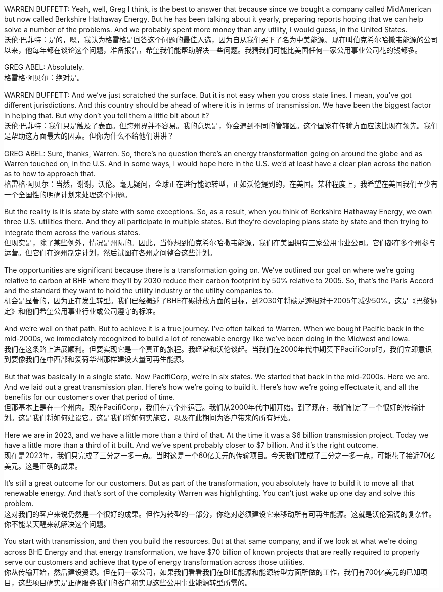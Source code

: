 WARREN BUFFETT: Yeah, well, Greg I think, is the best to answer that because since we bought a company called MidAmerican but now called Berkshire Hathaway Energy. But he has been talking about it yearly, preparing reports hoping that we can help solve a number of the problems. And we probably spent more money than any utility, I would guess, in the United States.  
沃伦·巴菲特：是的，嗯，我认为格雷格是回答这个问题的最佳人选，因为自从我们买下了名为中美能源、现在叫伯克希尔哈撒韦能源的公司以来，他每年都在谈论这个问题，准备报告，希望我们能帮助解决一些问题。我猜我们可能比美国任何一家公用事业公司花的钱都多。

GREG ABEL: Absolutely.  
格雷格·阿贝尔：绝对是。

WARREN BUFFETT: And we’ve just scratched the surface. But it is not easy when you cross state lines. I mean, you’ve got different jurisdictions. And this country should be ahead of where it is in terms of transmission. We have been the biggest factor in helping that. But why don’t you tell them a little bit about it?  
沃伦·巴菲特：我们只是触及了表面。但跨州界并不容易。我的意思是，你会遇到不同的管辖区。这个国家在传输方面应该比现在领先。我们是帮助这方面最大的因素。但你为什么不给他们讲讲？

GREG ABEL: Sure, thanks, Warren. So, there’s no question there’s an energy transformation going on around the globe and as Warren touched on, in the U.S. And in some ways, I would hope here in the U.S. we’d at least have a clear plan across the nation as to how to approach that.  
格雷格·阿贝尔：当然，谢谢，沃伦。毫无疑问，全球正在进行能源转型，正如沃伦提到的，在美国。某种程度上，我希望在美国我们至少有一个全国性的明确计划来处理这个问题。

But the reality is it is state by state with some exceptions. So, as a result, when you think of Berkshire Hathaway Energy, we own three U.S. utilities there. And they all participate in multiple states. But they’re developing plans state by state and then trying to integrate them across the various states.  
但现实是，除了某些例外，情况是州际的。因此，当你想到伯克希尔哈撒韦能源，我们在美国拥有三家公用事业公司。它们都在多个州参与运营。但它们在逐州制定计划，然后试图在各州之间整合这些计划。

The opportunities are significant because there is a transformation going on. We’ve outlined our goal on where we’re going relative to carbon at BHE where they’ll by 2030 reduce their carbon footprint by 50% relative to 2005. So, that’s the Paris Accord and the standard they want to hold the utility industry or the utility companies to.  
机会是显著的，因为正在发生转型。我们已经概述了BHE在碳排放方面的目标，到2030年将碳足迹相对于2005年减少50%。这是《巴黎协定》和他们希望公用事业行业或公司遵守的标准。

And we’re well on that path. But to achieve it is a true journey. I’ve often talked to Warren. When we bought Pacific back in the mid-2000s, we immediately recognized to build a lot of renewable energy like we’ve been doing in the Midwest and Iowa.  
我们在这条路上进展顺利。但要实现它是一个真正的旅程。我经常和沃伦谈起。当我们在2000年代中期买下PacifiCorp时，我们立即意识到要像我们在中西部和爱荷华州那样建设大量可再生能源。

But that was basically in a single state. Now PacifiCorp, we’re in six states. We started that back in the mid-2000s. Here we are. And we laid out a great transmission plan. Here’s how we’re going to build it. Here’s how we’re going effectuate it, and all the benefits for our customers over that period of time.  
但那基本上是在一个州内。现在PacifiCorp，我们在六个州运营。我们从2000年代中期开始。到了现在，我们制定了一个很好的传输计划。这是我们将如何建设它。这是我们将如何实施它，以及在此期间为客户带来的所有好处。

Here we are in 2023, and we have a little more than a third of that. At the time it was a $6 billion transmission project. Today we have a little more than a third of it built. And we’ve spent probably closer to $7 billion. And it’s the right outcome.  
现在是2023年，我们只完成了三分之一多一点。当时这是一个60亿美元的传输项目。今天我们建成了三分之一多一点，可能花了接近70亿美元。这是正确的成果。

It’s still a great outcome for our customers. But as part of the transformation, you absolutely have to build it to move all that renewable energy. And that’s sort of the complexity Warren was highlighting. You can’t just wake up one day and solve this problem.  
这对我们的客户来说仍然是一个很好的成果。但作为转型的一部分，你绝对必须建设它来移动所有可再生能源。这就是沃伦强调的复杂性。你不能某天醒来就解决这个问题。

You start with transmission, and then you build the resources. But at that same company, and if we look at what we’re doing across BHE Energy and that energy transformation, we have $70 billion of known projects that are really required to properly serve our customers and achieve that type of energy transformation across those utilities.  
你从传输开始，然后建设资源。但在同一家公司，如果我们看看我们在BHE能源和能源转型方面所做的工作，我们有700亿美元的已知项目，这些项目确实是正确服务我们的客户和实现这些公用事业能源转型所需的。
